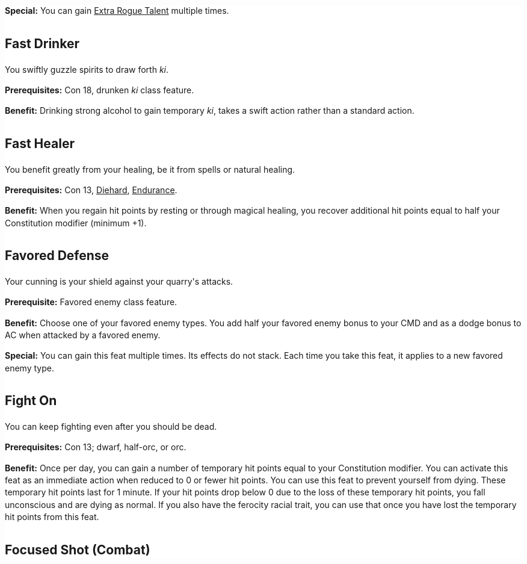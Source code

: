 **Special:** You can gain [Extra Rogue Talent](#extra-rogue-talent)
multiple times.

## Fast Drinker

You swiftly guzzle spirits to draw forth *ki*.

**Prerequisites:** Con 18, drunken *ki* class feature.

**Benefit:** Drinking strong alcohol to gain temporary *ki*, takes a
swift action rather than a standard action.

## Fast Healer

You benefit greatly from your healing, be it from spells or natural
healing.

**Prerequisites:** Con 13, [Diehard](../feats.html#_diehard),
[Endurance](../feats.html#_endurance).

**Benefit:** When you regain hit points by resting or through magical
healing, you recover additional hit points equal to half your
Constitution modifier (minimum +1).

## Favored Defense

Your cunning is your shield against your quarry's attacks.

**Prerequisite:** Favored enemy class feature.

**Benefit:** Choose one of your favored enemy types. You add half your
favored enemy bonus to your CMD and as a dodge bonus to AC when attacked
by a favored enemy.

**Special:** You can gain this feat multiple times. Its effects do not
stack. Each time you take this feat, it applies to a new favored enemy
type.

## Fight On

You can keep fighting even after you should be dead.

**Prerequisites:** Con 13; dwarf, half-orc, or orc.

**Benefit:** Once per day, you can gain a number of temporary hit points
equal to your Constitution modifier. You can activate this feat as an
immediate action when reduced to 0 or fewer hit points. You can use this
feat to prevent yourself from dying. These temporary hit points last for
1 minute. If your hit points drop below 0 due to the loss of these
temporary hit points, you fall unconscious and are dying as normal. If
you also have the ferocity racial trait, you can use that once you have
lost the temporary hit points from this feat.

## Focused Shot (Combat)
